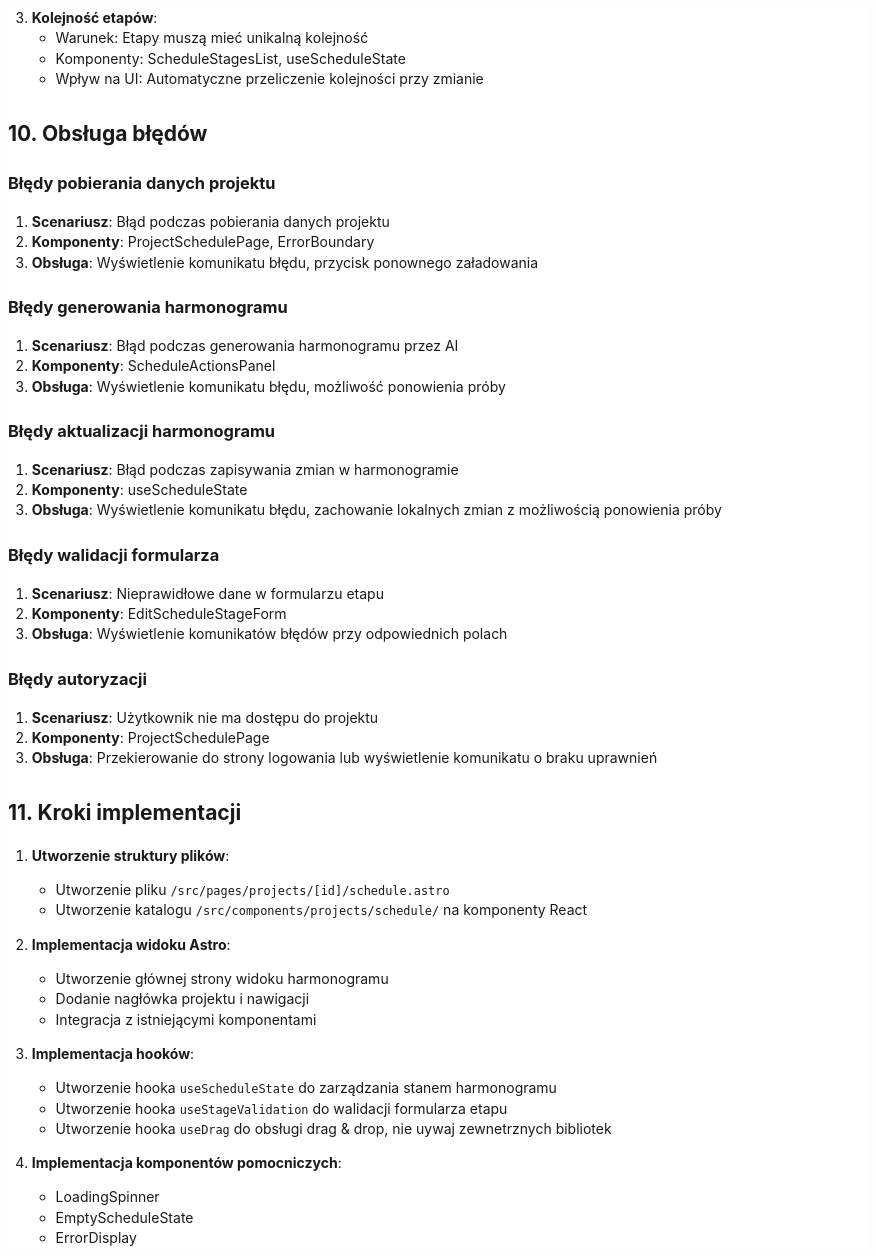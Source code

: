 3. **Kolejność etapów**:
   - Warunek: Etapy muszą mieć unikalną kolejność
   - Komponenty: ScheduleStagesList, useScheduleState
   - Wpływ na UI: Automatyczne przeliczenie kolejności przy zmianie

## 10. Obsługa błędów

### Błędy pobierania danych projektu
1. **Scenariusz**: Błąd podczas pobierania danych projektu
2. **Komponenty**: ProjectSchedulePage, ErrorBoundary
3. **Obsługa**: Wyświetlenie komunikatu błędu, przycisk ponownego załadowania

### Błędy generowania harmonogramu
1. **Scenariusz**: Błąd podczas generowania harmonogramu przez AI
2. **Komponenty**: ScheduleActionsPanel
3. **Obsługa**: Wyświetlenie komunikatu błędu, możliwość ponowienia próby

### Błędy aktualizacji harmonogramu
1. **Scenariusz**: Błąd podczas zapisywania zmian w harmonogramie
2. **Komponenty**: useScheduleState
3. **Obsługa**: Wyświetlenie komunikatu błędu, zachowanie lokalnych zmian z możliwością ponowienia próby

### Błędy walidacji formularza
1. **Scenariusz**: Nieprawidłowe dane w formularzu etapu
2. **Komponenty**: EditScheduleStageForm
3. **Obsługa**: Wyświetlenie komunikatów błędów przy odpowiednich polach

### Błędy autoryzacji
1. **Scenariusz**: Użytkownik nie ma dostępu do projektu
2. **Komponenty**: ProjectSchedulePage
3. **Obsługa**: Przekierowanie do strony logowania lub wyświetlenie komunikatu o braku uprawnień

## 11. Kroki implementacji

1. **Utworzenie struktury plików**:
   - Utworzenie pliku `/src/pages/projects/[id]/schedule.astro`
   - Utworzenie katalogu `/src/components/projects/schedule/` na komponenty React

2. **Implementacja widoku Astro**:
   - Utworzenie głównej strony widoku harmonogramu
   - Dodanie nagłówka projektu i nawigacji
   - Integracja z istniejącymi komponentami

3. **Implementacja hooków**:
   - Utworzenie hooka `useScheduleState` do zarządzania stanem harmonogramu
   - Utworzenie hooka `useStageValidation` do walidacji formularza etapu
   - Utworzenie hooka `useDrag` do obsługi drag & drop, nie uywaj zewnetrznych bibliotek

4. **Implementacja komponentów pomocniczych**:
   - LoadingSpinner
   - EmptyScheduleState
   - ErrorDisplay
